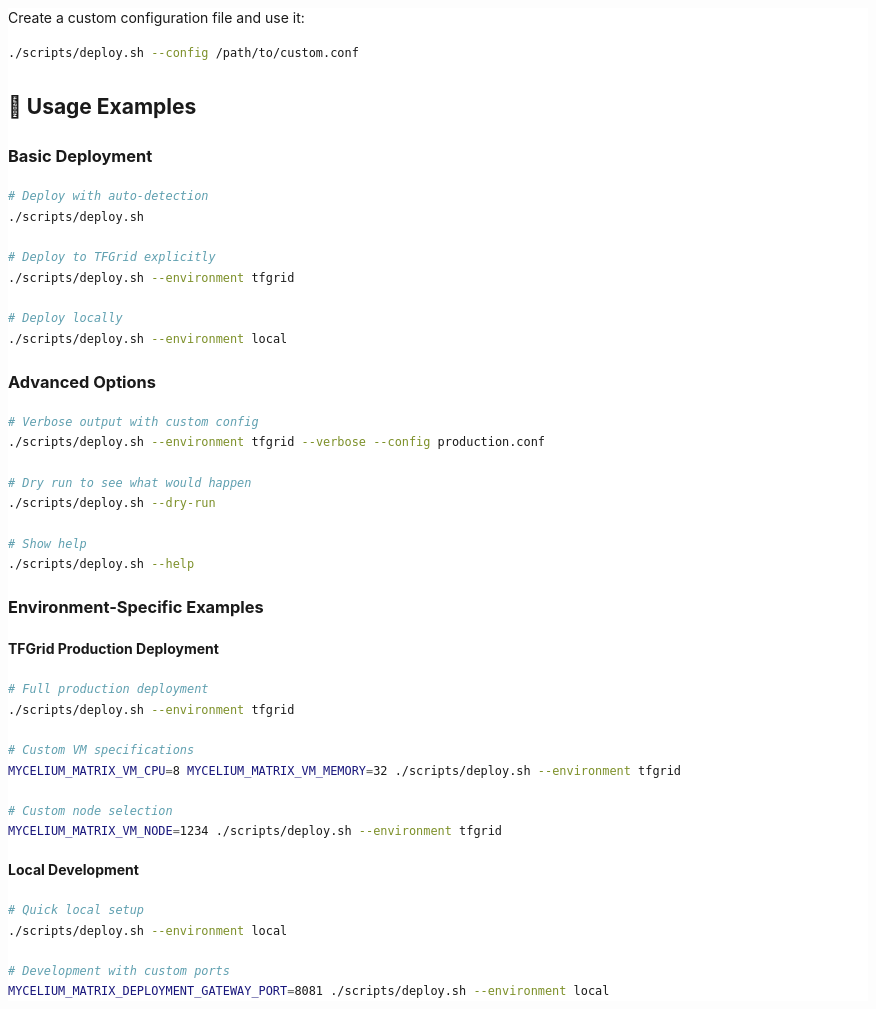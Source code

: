 Create a custom configuration file and use it:

```bash
./scripts/deploy.sh --config /path/to/custom.conf
```

## 🚀 Usage Examples

### Basic Deployment

```bash
# Deploy with auto-detection
./scripts/deploy.sh

# Deploy to TFGrid explicitly
./scripts/deploy.sh --environment tfgrid

# Deploy locally
./scripts/deploy.sh --environment local
```

### Advanced Options

```bash
# Verbose output with custom config
./scripts/deploy.sh --environment tfgrid --verbose --config production.conf

# Dry run to see what would happen
./scripts/deploy.sh --dry-run

# Show help
./scripts/deploy.sh --help
```

### Environment-Specific Examples

#### TFGrid Production Deployment
```bash
# Full production deployment
./scripts/deploy.sh --environment tfgrid

# Custom VM specifications
MYCELIUM_MATRIX_VM_CPU=8 MYCELIUM_MATRIX_VM_MEMORY=32 ./scripts/deploy.sh --environment tfgrid

# Custom node selection
MYCELIUM_MATRIX_VM_NODE=1234 ./scripts/deploy.sh --environment tfgrid
```

#### Local Development
```bash
# Quick local setup
./scripts/deploy.sh --environment local

# Development with custom ports
MYCELIUM_MATRIX_DEPLOYMENT_GATEWAY_PORT=8081 ./scripts/deploy.sh --environment local
```

